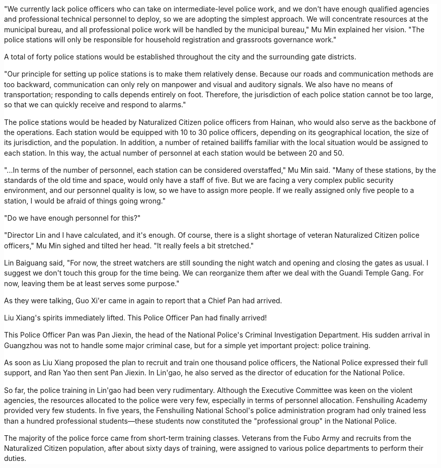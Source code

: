 "We currently lack police officers who can take on intermediate-level police work, and we don't have enough qualified agencies and professional technical personnel to deploy, so we are adopting the simplest approach. We will concentrate resources at the municipal bureau, and all professional police work will be handled by the municipal bureau," Mu Min explained her vision. "The police stations will only be responsible for household registration and grassroots governance work."

A total of forty police stations would be established throughout the city and the surrounding gate districts.

"Our principle for setting up police stations is to make them relatively dense. Because our roads and communication methods are too backward, communication can only rely on manpower and visual and auditory signals. We also have no means of transportation; responding to calls depends entirely on foot. Therefore, the jurisdiction of each police station cannot be too large, so that we can quickly receive and respond to alarms."

The police stations would be headed by Naturalized Citizen police officers from Hainan, who would also serve as the backbone of the operations. Each station would be equipped with 10 to 30 police officers, depending on its geographical location, the size of its jurisdiction, and the population. In addition, a number of retained bailiffs familiar with the local situation would be assigned to each station. In this way, the actual number of personnel at each station would be between 20 and 50.

"...In terms of the number of personnel, each station can be considered overstaffed," Mu Min said. "Many of these stations, by the standards of the old time and space, would only have a staff of five. But we are facing a very complex public security environment, and our personnel quality is low, so we have to assign more people. If we really assigned only five people to a station, I would be afraid of things going wrong."

"Do we have enough personnel for this?"

"Director Lin and I have calculated, and it's enough. Of course, there is a slight shortage of veteran Naturalized Citizen police officers," Mu Min sighed and tilted her head. "It really feels a bit stretched."

Lin Baiguang said, "For now, the street watchers are still sounding the night watch and opening and closing the gates as usual. I suggest we don't touch this group for the time being. We can reorganize them after we deal with the Guandi Temple Gang. For now, leaving them be at least serves some purpose."

As they were talking, Guo Xi'er came in again to report that a Chief Pan had arrived.

Liu Xiang's spirits immediately lifted. This Police Officer Pan had finally arrived!

This Police Officer Pan was Pan Jiexin, the head of the National Police's Criminal Investigation Department. His sudden arrival in Guangzhou was not to handle some major criminal case, but for a simple yet important project: police training.

As soon as Liu Xiang proposed the plan to recruit and train one thousand police officers, the National Police expressed their full support, and Ran Yao then sent Pan Jiexin. In Lin'gao, he also served as the director of education for the National Police.

So far, the police training in Lin'gao had been very rudimentary. Although the Executive Committee was keen on the violent agencies, the resources allocated to the police were very few, especially in terms of personnel allocation. Fenshuiling Academy provided very few students. In five years, the Fenshuiling National School's police administration program had only trained less than a hundred professional students—these students now constituted the "professional group" in the National Police.

The majority of the police force came from short-term training classes. Veterans from the Fubo Army and recruits from the Naturalized Citizen population, after about sixty days of training, were assigned to various police departments to perform their duties.
